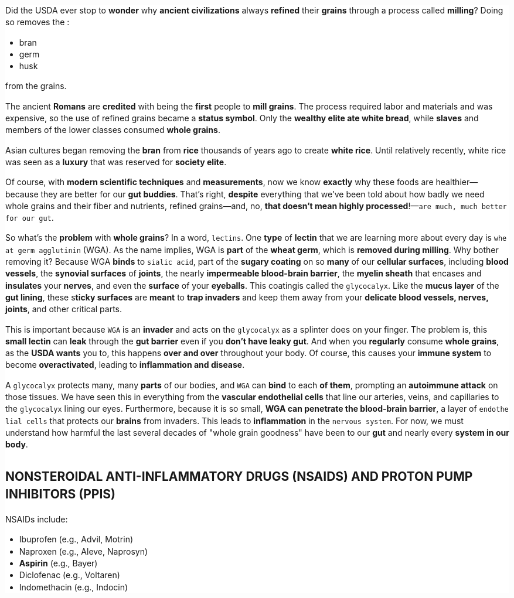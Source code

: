 Did the USDA ever stop to **wonder** why **ancient civilizations** always **refined** their **grains** through a process called **milling**? Doing so removes the : 
* bran
* germ
* husk  

from the grains.  

The ancient **Romans** are **credited** with being the **first** people to **mill grains**. The process required labor and materials and was expensive, so the use of refined grains became a **status symbol**. Only the **wealthy elite ate white bread**, while **slaves** and members of the lower classes consumed **whole grains**.   

Asian cultures began removing the **bran** from **rice** thousands of years ago to create **white rice**. Until relatively recently, white rice was seen as a **luxury** that was reserved for **society elite**.  

Of course, with **modern scientific techniques** and **measurements**, now we know **exactly** why these foods are healthier—because they are better for our **gut buddies**. That’s right, **despite** everything that we’ve been told about how badly we need whole grains and their fiber and nutrients, refined grains—and, no, **that doesn’t mean highly processed**!—`are much, much better for our gut`.  

So what’s the **problem** with **whole grains**? In a word, `lectins`. One **type** of **lectin** that we are learning more about every day is `wheat germ agglutinin` (WGA). As the name implies, WGA is **part** of the **wheat germ**, which is **removed during milling**. Why bother removing it? Because WGA **binds** to `sialic acid`, part of the **sugary coating** on so **many** of our **cellular surfaces**, including **blood vessels**, the **synovial surfaces** of **joints**, the nearly **impermeable blood-brain barrier**, the **myelin sheath** that encases and **insulates** your **nerves**, and even the **surface** of your **eyeballs**. This coatingis called the `glycocalyx`. Like the **mucus layer** of the **gut lining**, these s**ticky surfaces** are **meant** to **trap invaders** and keep them away from your **delicate blood vessels, nerves, joints**, and other critical parts.  

This is important because `WGA` is an **invader** and acts on the `glycocalyx` as a splinter does on your finger. The problem is, this **small lectin** can **leak** through the **gut barrier** even if you **don’t have leaky gut**. And when you **regularly** consume **whole grains**, as the **USDA wants** you to, this happens **over and over** throughout your body. Of course, this causes your **immune system** to become **overactivated**, leading to **inflammation and disease**.  

A `glycocalyx` protects many, many **parts** of our bodies, and `WGA` can **bind** to each **of them**, prompting an **autoimmune attack** on those tissues. We have seen this in everything from the **vascular endothelial cells** that line our arteries, veins, and capillaries to the `glycocalyx` lining our eyes. Furthermore, because it is so small, **WGA can penetrate the blood-brain barrier**, a layer of `endothelial cells` that protects our **brains** from invaders. This leads to **inflammation** in the `nervous system`. For now, we must understand how harmful the last several decades of "whole grain goodness" have been to our **gut** and nearly every **system in our body**.  


## NONSTEROIDAL ANTI-INFLAMMATORY DRUGS (NSAIDS) AND PROTON PUMP INHIBITORS (PPIS)  

NSAIDs include:
* Ibuprofen (e.g., Advil, Motrin)
* Naproxen (e.g., Aleve, Naprosyn)
* **Aspirin** (e.g., Bayer)
* Diclofenac (e.g., Voltaren)
* Indomethacin (e.g., Indocin)  
